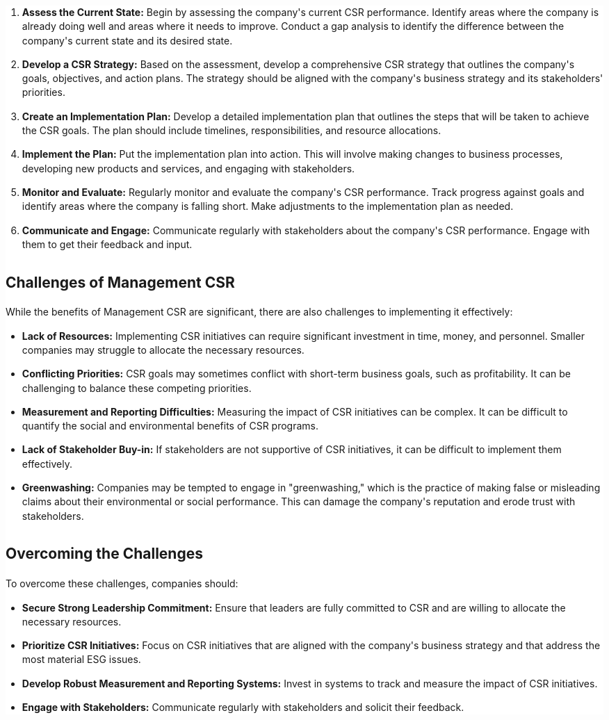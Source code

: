 1.  **Assess the Current State:**  Begin by assessing the company's current CSR performance. Identify areas where the company is already doing well and areas where it needs to improve. Conduct a gap analysis to identify the difference between the company's current state and its desired state.

2.  **Develop a CSR Strategy:**  Based on the assessment, develop a comprehensive CSR strategy that outlines the company's goals, objectives, and action plans. The strategy should be aligned with the company's business strategy and its stakeholders' priorities.

3.  **Create an Implementation Plan:**  Develop a detailed implementation plan that outlines the steps that will be taken to achieve the CSR goals. The plan should include timelines, responsibilities, and resource allocations.

4.  **Implement the Plan:**  Put the implementation plan into action. This will involve making changes to business processes, developing new products and services, and engaging with stakeholders.

5.  **Monitor and Evaluate:**  Regularly monitor and evaluate the company's CSR performance. Track progress against goals and identify areas where the company is falling short. Make adjustments to the implementation plan as needed.

6.  **Communicate and Engage:**  Communicate regularly with stakeholders about the company's CSR performance. Engage with them to get their feedback and input.

## Challenges of Management CSR

While the benefits of Management CSR are significant, there are also challenges to implementing it effectively:

*   **Lack of Resources:**  Implementing CSR initiatives can require significant investment in time, money, and personnel.  Smaller companies may struggle to allocate the necessary resources.

*   **Conflicting Priorities:**  CSR goals may sometimes conflict with short-term business goals, such as profitability. It can be challenging to balance these competing priorities.

*   **Measurement and Reporting Difficulties:**  Measuring the impact of CSR initiatives can be complex. It can be difficult to quantify the social and environmental benefits of CSR programs.

*   **Lack of Stakeholder Buy-in:**  If stakeholders are not supportive of CSR initiatives, it can be difficult to implement them effectively.

*   **Greenwashing:**  Companies may be tempted to engage in "greenwashing," which is the practice of making false or misleading claims about their environmental or social performance. This can damage the company's reputation and erode trust with stakeholders.

## Overcoming the Challenges

To overcome these challenges, companies should:

*   **Secure Strong Leadership Commitment:**  Ensure that leaders are fully committed to CSR and are willing to allocate the necessary resources.

*   **Prioritize CSR Initiatives:**  Focus on CSR initiatives that are aligned with the company's business strategy and that address the most material ESG issues.

*   **Develop Robust Measurement and Reporting Systems:**  Invest in systems to track and measure the impact of CSR initiatives.

*   **Engage with Stakeholders:**  Communicate regularly with stakeholders and solicit their feedback.
